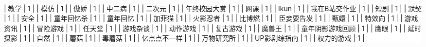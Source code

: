 | 教学 | 1 |
| 模仿 | 1 |
| 傲娇 | 1 |
| 中二病 | 1 |
| 二次元 | 1 |
| 年终校园大赏 | 1 |
| 网课 | 1 |
| Ikun | 1 |
| 我在B站交作业 | 1 |
| 短剧 | 1 |
| 默契 | 1 |
| 安全 | 1 |
| 童年回忆杀 | 1 |
| 童年回忆 | 1 |
| 加菲猫 | 1 |
| 火影忍者 | 1 |
| 比博燃 | 1 |
| 臣妾要告发 | 1 |
| 甄嬛 | 1 |
| 特效向 | 1 |
| 游戏资讯 | 1 |
| 冒险游戏 | 1 |
| 任天堂 | 1 |
| 游戏杂谈 | 1 |
| 动作游戏 | 1 |
| 复古游戏 | 1 |
| 魔兽王 | 1 |
| 童年阴影游戏回顾 | 1 |
| 鹰眼 | 1 |
| 延时摄影 | 1 |
| 自然 | 1 |
| 蘑菇 | 1 |
| 毒蘑菇 | 1 |
| 亿点点不一样 | 1 |
| 万物研究所 | 1 |
| UP影剧综指南 | 1 |
| 权力的游戏 | 1 |